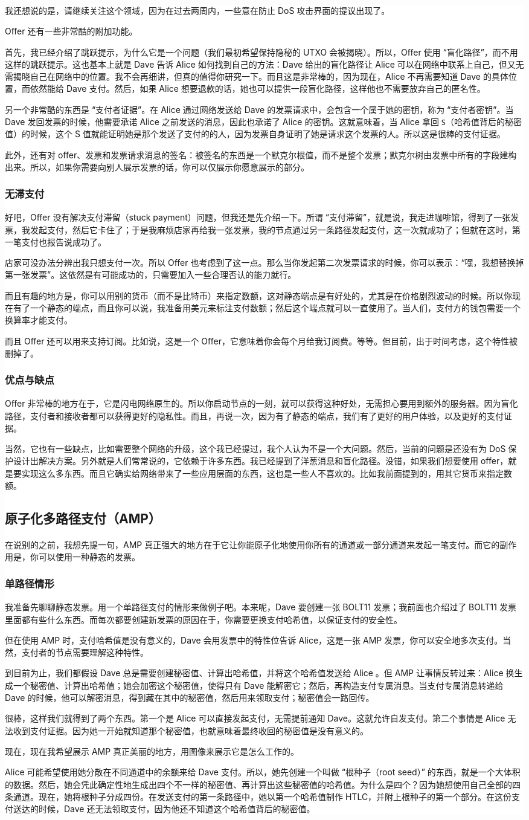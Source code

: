 我还想说的是，请继续关注这个领域，因为在过去两周内，一些意在防止 DoS 攻击界面的提议出现了。

Offer 还有一些非常酷的附加功能。

首先，我已经介绍了跳跃提示，为什么它是一个问题（我们最初希望保持隐秘的 UTXO 会被揭晓）。所以，Offer 使用 “盲化路径”，而不用这样的跳跃提示。这也基本上就是 Dave 告诉 Alice 如何找到自己的方法：Dave 给出的盲化路径让 Alice 可以在网络中联系上自己，但又无需揭晓自己在网络中的位置。我不会再细讲，但真的值得你研究一下。而且这是非常棒的，因为现在，Alice 不再需要知道 Dave 的具体位置，而依然能给 Dave 支付。然后，如果 Alice 想要退款的话，她也可以提供一段盲化路径，这样他也不需要放弃自己的匿名性。

另一个非常酷的东西是 “支付者证据”。在 Alice 通过网络发送给 Dave 的发票请求中，会包含一个属于她的密钥，称为 “支付者密钥”。当 Dave 发回发票的时候，他需要承诺 Alice 之前发送的消息，因此也承诺了 Alice 的密钥。这就意味着，当 Alice 拿回 `S`（哈希值背后的秘密值）的时候，这个 S 值就能证明她是那个发送了支付的的人，因为发票自身证明了她是请求这个发票的人。所以这是很棒的支付证据。

此外，还有对 offer、发票和发票请求消息的签名：被签名的东西是一个默克尔根值，而不是整个发票；默克尔树由发票中所有的字段建构出来。所以，如果你需要向别人展示发票的话，你可以仅展示你愿意展示的部分。

### 无滞支付

好吧，Offer 没有解决支付滞留（stuck payment）问题，但我还是先介绍一下。所谓 “支付滞留”，就是说，我走进咖啡馆，得到了一张发票，我发起支付，然后它卡住了；于是我麻烦店家再给我一张发票，我的节点通过另一条路径发起支付，这一次就成功了；但就在这时，第一笔支付也报告说成功了。

店家可没办法分辨出我只想支付一次。所以 Offer 也考虑到了这一点。那么当你发起第二次发票请求的时候，你可以表示：“嘿，我想替换掉第一张发票”。这依然是有可能成功的，只需要加入一些合理否认的能力就行。

而且有趣的地方是，你可以用别的货币（而不是比特币）来指定数额，这对静态端点是有好处的，尤其是在价格剧烈波动的时候。所以你现在有了一个静态的端点，而且你可以说，我准备用美元来标注支付数额；然后这个端点就可以一直使用了。当人们，支付方的钱包需要一个换算率才能支付。

而且 Offer 还可以用来支持订阅。比如说，这是一个 Offer，它意味着你会每个月给我订阅费。等等。但目前，出于时间考虑，这个特性被删掉了。

### 优点与缺点

Offer 非常棒的地方在于，它是闪电网络原生的。所以你启动节点的一刻，就可以获得这种好处，无需担心要用到额外的服务器。因为盲化路径，支付者和接收者都可以获得更好的隐私性。而且，再说一次，因为有了静态的端点，我们有了更好的用户体验，以及更好的支付证据。

当然，它也有一些缺点，比如需要整个网络的升级，这个我已经提过，我个人认为不是一个大问题。然后，当前的问题是还没有为 DoS 保护设计出解决方案。另外就是人们常常说的，它依赖于许多东西。我已经提到了洋葱消息和盲化路径。没错，如果我们想要使用 offer，就是要实现这么多东西。而且它确实给网络带来了一些应用层面的东西，这也是一些人不喜欢的。比如我前面提到的，用其它货币来指定数额。

## 原子化多路径支付（AMP）

在说别的之前，我想先提一句，AMP 真正强大的地方在于它让你能原子化地使用你所有的通道或一部分通道来发起一笔支付。而它的副作用是，你可以使用一种静态的发票。

### 单路径情形

我准备先聊聊静态发票。用一个单路径支付的情形来做例子吧。本来呢，Dave 要创建一张 BOLT11 发票；我前面也介绍过了 BOLT11 发票里面都有些什么东西。而每次都要创建新发票的原因在于，你需要更换支付哈希值，以保证支付的安全性。

但在使用 AMP 时，支付哈希值是没有意义的，Dave 会用发票中的特性位告诉 Alice，这是一张 AMP 发票，你可以安全地多次支付。当然，支付者的节点需要理解这种特性。

到目前为止，我们都假设 Dave 总是需要创建秘密值、计算出哈希值，并将这个哈希值发送给 Alice 。但 AMP 让事情反转过来：Alice  换生成一个秘密值、计算出哈希值；她会加密这个秘密值，使得只有 Dave 能解密它；然后，再构造支付专属消息。当支付专属消息转递给 Dave 的时候，他可以解密消息，得到藏在其中的秘密值，然后用来领取支付；秘密值会一路回传。

很棒，这样我们就得到了两个东西。第一个是 Alice 可以直接发起支付，无需提前通知 Dave。这就允许自发支付。第二个事情是 Alice 无法收到支付证据。因为她一开始就知道那个秘密值，也就意味着最终收回的秘密值是没有意义的。

现在，现在我希望展示 AMP 真正美丽的地方，用图像来展示它是怎么工作的。

Alice 可能希望使用她分散在不同通道中的余额来给 Dave 支付。所以，她先创建一个叫做 “根种子（root seed）” 的东西，就是一个大体积的数据。然后，她会凭此确定性地生成出四个不一样的秘密值、再计算出这些秘密值的哈希值。为什么是四个？因为她想使用自己全部的四条通道。现在，她将根种子分成四份。在发送支付的第一条路径中，她以第一个哈希值制作 HTLC，并附上根种子的第一个部分。在这份支付送达的时候，Dave 还无法领取支付，因为他还不知道这个哈希值背后的秘密值。

